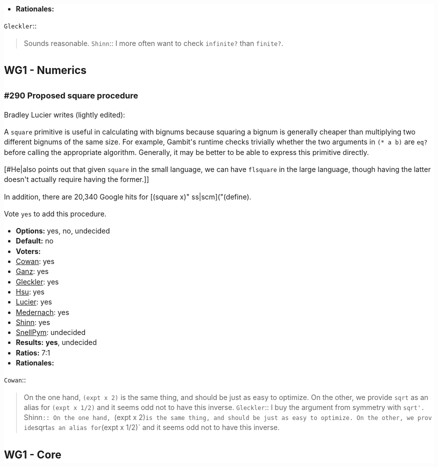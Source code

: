 * **Rationales:**

`Gleckler`::
> Sounds reasonable.
`Shinn`::
> I more often want to check `infinite?` than `finite?`.

## WG1 - Numerics

### #290 Proposed square procedure

Bradley Lucier writes (lightly edited):

A `square` primitive is useful in calculating with bignums because
squaring a bignum is generally cheaper than multiplying two different
bignums of the same size. For example, Gambit's runtime checks
trivially whether the two arguments in `(* a b)` are `eq?` before
calling the appropriate algorithm.  Generally, it may be better to be
able to express this primitive directly.

[#He|also points out that given `square` in the small language, we can
have `flsquare` in the large language, though having the
latter doesn't actually require having the former.]]

In addition, there are 20,340 Google hits for [(square x)" ss|scm]("(define).

Vote `yes` to add this procedure.

* **Options:** yes, no, undecided
* **Default:** no
* **Voters:**
* [Cowan](WG1BallotCowan.md): yes
* [Ganz](WG1BallotGanz.md): yes
* [Gleckler](WG1BallotGleckler.md): yes
* [Hsu](WG1BallotHsu.md): yes
* [Lucier](WG1BallotLucier.md): yes
* [Medernach](WG1BallotMedernach.md): yes
* [Shinn](WG1BallotShinn.md): yes
* [SnellPym](WG1BallotSnellPym.md): undecided
* **Results:** **yes**, undecided
* **Ratios:** 7:1
* **Rationales:**

`Cowan`::
> On the one hand, `(expt x 2)` is the same thing, and should be just as easy to optimize. On the other, we provide `sqrt` as an alias for `(expt x 1/2)` and it seems odd not to have this inverse.
`Gleckler`::
> I buy the argument from symmetry with `sqrt'.
`Shinn`::
> On the one hand, `(expt x 2)` is the same thing, and should be just as easy to optimize. On the other, we provide `sqrt` as an alias for `(expt x 1/2)` and it seems odd not to have this inverse.

## WG1 - Core
